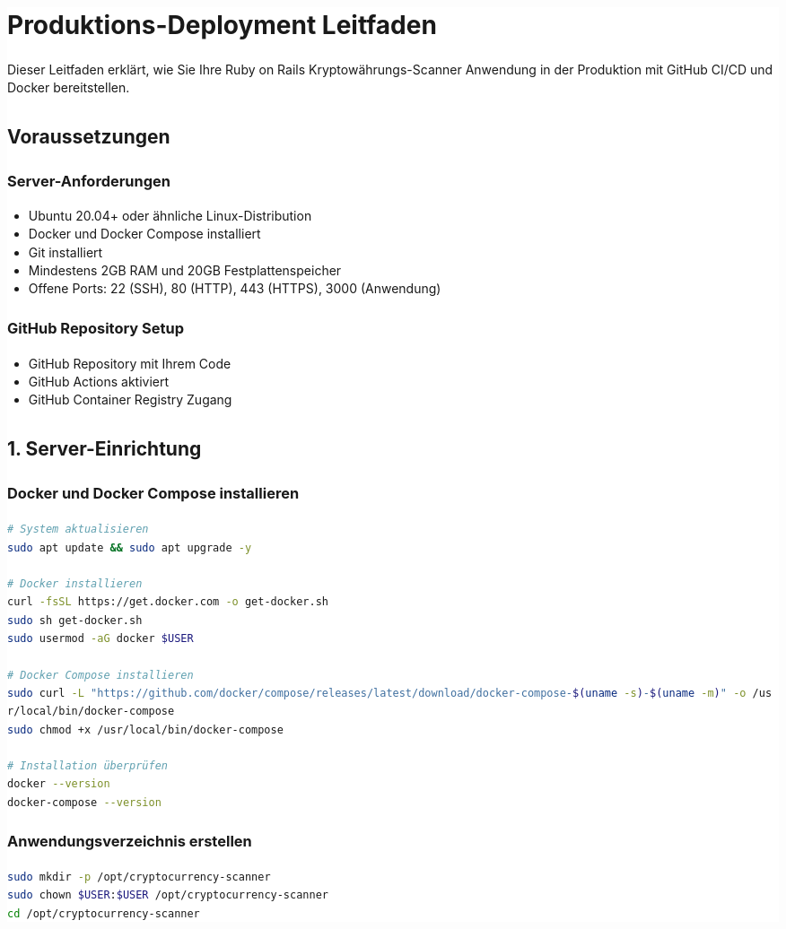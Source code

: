 # Produktions-Deployment Leitfaden

Dieser Leitfaden erklärt, wie Sie Ihre Ruby on Rails Kryptowährungs-Scanner Anwendung in der Produktion mit GitHub CI/CD und Docker bereitstellen.

## Voraussetzungen

### Server-Anforderungen
- Ubuntu 20.04+ oder ähnliche Linux-Distribution
- Docker und Docker Compose installiert
- Git installiert
- Mindestens 2GB RAM und 20GB Festplattenspeicher
- Offene Ports: 22 (SSH), 80 (HTTP), 443 (HTTPS), 3000 (Anwendung)

### GitHub Repository Setup
- GitHub Repository mit Ihrem Code
- GitHub Actions aktiviert
- GitHub Container Registry Zugang

## 1. Server-Einrichtung

### Docker und Docker Compose installieren

```bash
# System aktualisieren
sudo apt update && sudo apt upgrade -y

# Docker installieren
curl -fsSL https://get.docker.com -o get-docker.sh
sudo sh get-docker.sh
sudo usermod -aG docker $USER

# Docker Compose installieren
sudo curl -L "https://github.com/docker/compose/releases/latest/download/docker-compose-$(uname -s)-$(uname -m)" -o /usr/local/bin/docker-compose
sudo chmod +x /usr/local/bin/docker-compose

# Installation überprüfen
docker --version
docker-compose --version
```

### Anwendungsverzeichnis erstellen

```bash
sudo mkdir -p /opt/cryptocurrency-scanner
sudo chown $USER:$USER /opt/cryptocurrency-scanner
cd /opt/cryptocurrency-scanner
```
